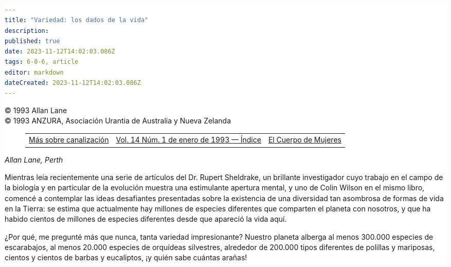 ```yaml
---
title: "Variedad: los dados de la vida"
description: 
published: true
date: 2023-11-12T14:02:03.086Z
tags: 6-0-6, article
editor: markdown
dateCreated: 2023-11-12T14:02:03.086Z
---
```


<p class="v-card v-sheet theme--light grey lighten-3 px-2 py-1">© 1993 Allan Lane<br>© 1993 ANZURA, Asociación Urantia de Australia y Nueva Zelanda</p>
<figure class="table chapter-navigator">
  <table>
    <tbody>
      <tr>
        <td>
        <a href="/es/article/William_Wentworth/More_on_Channelling">
          <span class="mdi mdi-arrow-left-drop-circle"></span><span class="pl-2">Más sobre canalización</span>
        </a>
        </td>
        <td>
        <a href="/es/index/articles_606#vol-14-núm-1-de-enero-de-1993">
          <span class="mdi mdi-book-open-variant"></span><span class="pl-2">Vol. 14 Núm. 1 de enero de 1993 — Índice</span>
        </a>
        </td>
        <td>
        <a href="/es/article/Pam_and_David_Bradford/The_Womens_Corps">
          <span class="pr-2">El Cuerpo de Mujeres</span><span class="mdi mdi-arrow-right-drop-circle"></span>
        </a>
        </td>
      </tr>
    </tbody>
  </table>
</figure>



_Allan Lane, Perth_

Mientras leía recientemente una serie de artículos del Dr. Rupert Sheldrake, un brillante investigador cuyo trabajo en el campo de la biología y en particular de la evolución muestra una estimulante apertura mental, y uno de Colin Wilson en el mismo libro, comencé a contemplar las ideas desafiantes presentadas sobre la existencia de una diversidad tan asombrosa de formas de vida en la Tierra: se estima que actualmente hay millones de especies diferentes que comparten el planeta con nosotros, y que ha habido cientos de millones de especies diferentes desde que apareció la vida aquí.

¿Por qué, me pregunté más que nunca, tanta variedad impresionante? Nuestro planeta alberga al menos 300.000 especies de escarabajos, al menos 20.000 especies de orquídeas silvestres, alrededor de 200.000 tipos diferentes de polillas y mariposas, cientos y cientos de barbas y eucaliptos, ¡y quién sabe cuántas arañas!
